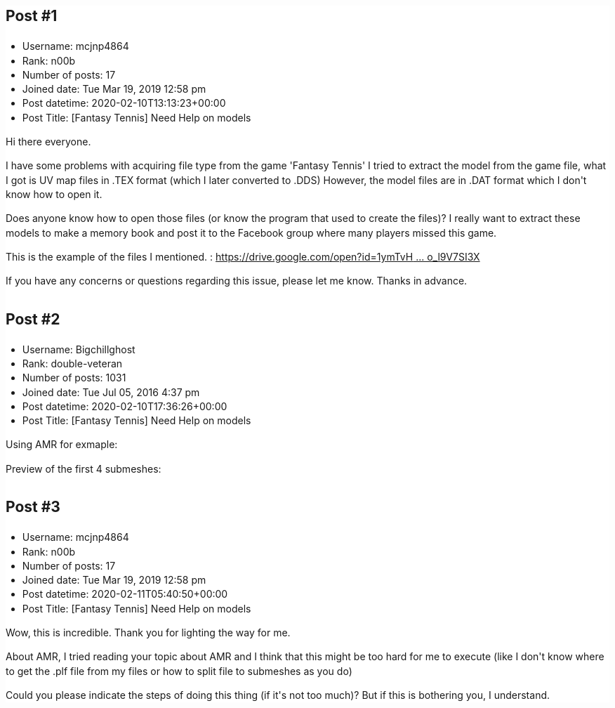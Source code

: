 ## Post #1
- Username: mcjnp4864
- Rank: n00b
- Number of posts: 17
- Joined date: Tue Mar 19, 2019 12:58 pm
- Post datetime: 2020-02-10T13:13:23+00:00
- Post Title: [Fantasy Tennis] Need Help on models

Hi there everyone.

I have some problems with acquiring file type from the game 'Fantasy Tennis'
I tried to extract the model from the game file, what I got is UV map files in .TEX format (which I later converted to .DDS) 
However, the model files are in .DAT format which I don't know how to open it.

Does anyone know how to open those files (or know the program that used to create the files)?
I really want to extract these models to make a memory book and post it to the Facebook group where many players missed this game.

This is the example of the files I mentioned.
: [https://drive.google.com/open?id=1ymTvH ... o_l9V7SI3X](https://drive.google.com/open?id=1ymTvHx9Gr6dElKFgsGxbgio_l9V7SI3X)

If you have any concerns or questions regarding this issue, please let me know.
Thanks in advance.
## Post #2
- Username: Bigchillghost
- Rank: double-veteran
- Number of posts: 1031
- Joined date: Tue Jul 05, 2016 4:37 pm
- Post datetime: 2020-02-10T17:36:26+00:00
- Post Title: [Fantasy Tennis] Need Help on models

Using AMR for exmaple:



Preview of the first 4 submeshes:
## Post #3
- Username: mcjnp4864
- Rank: n00b
- Number of posts: 17
- Joined date: Tue Mar 19, 2019 12:58 pm
- Post datetime: 2020-02-11T05:40:50+00:00
- Post Title: [Fantasy Tennis] Need Help on models

Wow, this is incredible. Thank you for lighting the way for me.

About AMR, I tried reading your topic about AMR and I think that this might be too hard for me to execute (like I don't know where to get the .plf file from my files or how to split file to submeshes as you do)

Could you please indicate the steps of doing this thing (if it's not too much)?
But if this is bothering you, I understand.
